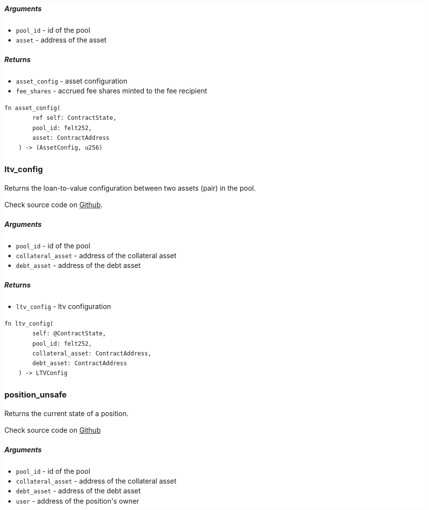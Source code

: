 ##### Arguments

- `pool_id` - id of the pool
- `asset` - address of the asset

##### Returns

- `asset_config` - asset configuration
- `fee_shares` - accrued fee shares minted to the fee recipient

```
fn asset_config(
        ref self: ContractState,
        pool_id: felt252,
        asset: ContractAddress
    ) -> (AssetConfig, u256)
```

### ltv_config

Returns the loan-to-value configuration between two assets (pair) in the pool.

Check source code on [Github](https://github.com/vesuxyz/vesu-v1/blob/main/src/singleton.cairo#L732).

##### Arguments

- `pool_id` - id of the pool
- `collateral_asset` - address of the collateral asset
- `debt_asset` - address of the debt asset

##### Returns

- `ltv_config` - ltv configuration

```
fn ltv_config(
        self: @ContractState,
        pool_id: felt252,
        collateral_asset: ContractAddress,
        debt_asset: ContractAddress
    ) -> LTVConfig
```

### position_unsafe

Returns the current state of a position.

Check source code on [Github](https://github.com/vesuxyz/vesu-v1/blob/main/src/singleton.cairo#L748)

##### Arguments

- `pool_id` - id of the pool
- `collateral_asset` - address of the collateral asset
- `debt_asset` - address of the debt asset
- `user` - address of the position's owner
